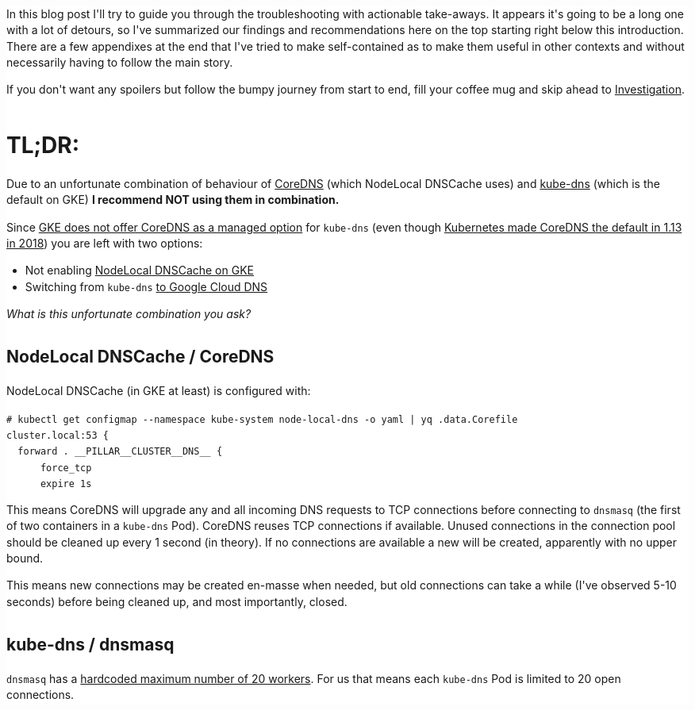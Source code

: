 In this blog post I'll try to guide you through the troubleshooting with actionable take-aways. It appears it's going to be a long one with a lot of detours, so I've summarized our findings and recommendations here on the top starting right below this introduction. There are a few appendixes at the end that I've tried to make self-contained as to make them useful in other contexts and without necessarily having to follow the main story.

If you don't want any spoilers but follow the bumpy journey from start to end, fill your coffee mug and skip ahead to [Investigation](#investigation).

<a id="tl-dr"></a>
# TL;DR:

Due to an unfortunate combination of behaviour of [CoreDNS](https://coredns.io/manual/toc/) (which NodeLocal DNSCache uses) and [kube-dns](https://github.com/kubernetes/dns) (which is the default on GKE) **I recommend NOT using them in combination.**

Since [GKE does not offer CoreDNS as a managed option](https://cloud.google.com/knowledge/kb/how-to-run-coredns-on-kubernetes-engine-000004698) for `kube-dns` (even though [Kubernetes made CoreDNS the default in 1.13 in 2018](https://kubernetes.io/blog/2018/12/03/kubernetes-1-13-release-announcement/)) you are left with two options:
- Not enabling [NodeLocal DNSCache on GKE](https://cloud.google.com/kubernetes-engine/docs/how-to/nodelocal-dns-cache)
- Switching from `kube-dns` [to Google Cloud DNS](https://cloud.google.com/kubernetes-engine/docs/how-to/cloud-dns)

*What is this unfortunate combination you ask?*

<a id="nodelocal-dnscache-coredns"></a>
## NodeLocal DNSCache / CoreDNS

NodeLocal DNSCache (in GKE at least) is configured with:

    # kubectl get configmap --namespace kube-system node-local-dns -o yaml | yq .data.Corefile
    cluster.local:53 {
      forward . __PILLAR__CLUSTER__DNS__ {
          force_tcp
          expire 1s

This means CoreDNS will upgrade any and all incoming DNS requests to TCP connections before connecting to `dnsmasq` (the first of two containers in a `kube-dns` Pod). CoreDNS reuses TCP connections if available. Unused connections in the connection pool should be cleaned up every 1 second (in theory). If no connections are available a new will be created, apparently with no upper bound.

This means new connections may be created en-masse when needed, but old connections can take a while (I've observed 5-10 seconds) before being cleaned up, and most importantly, closed.

<a id="kubedns-dnsmasq"></a>
## kube-dns / dnsmasq

`dnsmasq` has a [hardcoded maximum number of 20 workers](https://github.com/imp/dnsmasq/blob/master/src/config.h#L18). For us that means each `kube-dns` Pod is limited to 20 open connections.
